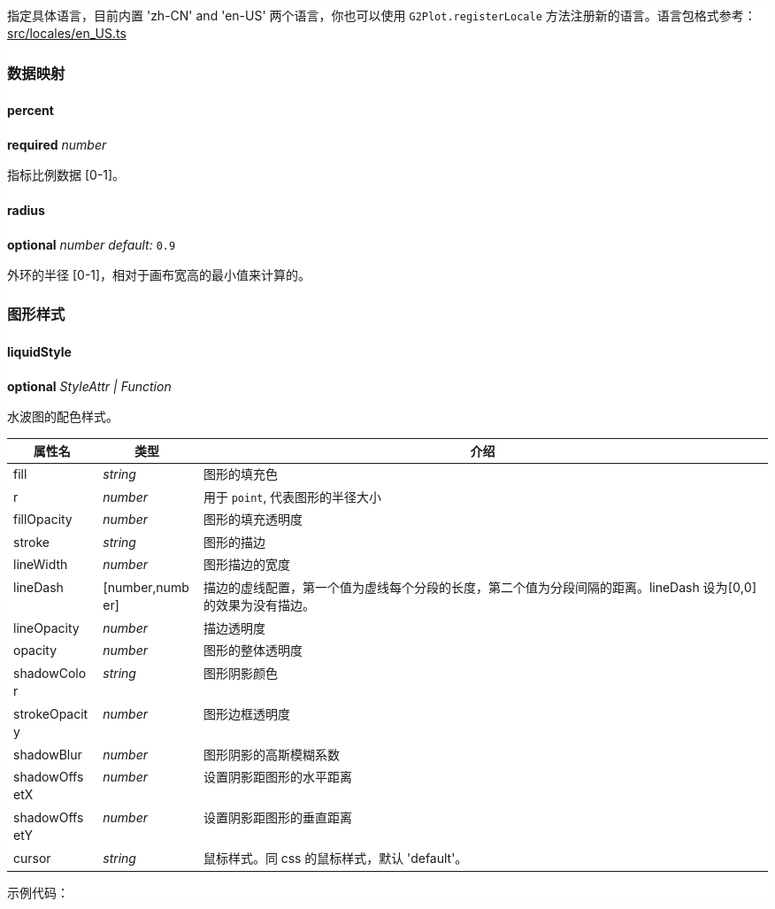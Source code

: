 指定具体语言，目前内置 'zh-CN' and 'en-US' 两个语言，你也可以使用 `G2Plot.registerLocale` 方法注册新的语言。语言包格式参考：[src/locales/en_US.ts](https://github.com/antvis/G2Plot/blob/master/src/locales/en_US.ts)


### 数据映射

#### percent

<description>**required** *number*</description>

指标比例数据 \[0-1]。

#### radius

<description>**optional** *number* *default:* `0.9`</description>

外环的半径 \[0-1]，相对于画布宽高的最小值来计算的。

### 图形样式

#### liquidStyle

<description>**optional** *StyleAttr | Function*</description>

水波图的配色样式。



| 属性名        | 类型            | 介绍                                                                                                         |
| ------------- | --------------- | ------------------------------------------------------------------------------------------------------------ |
| fill          | *string*         | 图形的填充色                                                                                                 |
| r          | *number*         | 用于 `point`, 代表图形的半径大小 |
| fillOpacity   | *number*         | 图形的填充透明度                                                                                             |
| stroke        | *string*         | 图形的描边                                                                                                   |
| lineWidth     | *number*         | 图形描边的宽度                                                                                               |
| lineDash      | \[number,number] | 描边的虚线配置，第一个值为虚线每个分段的长度，第二个值为分段间隔的距离。lineDash 设为\[0,0]的效果为没有描边。 |
| lineOpacity   | *number*         | 描边透明度                                                                                                   |
| opacity       | *number*         | 图形的整体透明度                                                                                             |
| shadowColor   | *string*         | 图形阴影颜色                                                                                                 |
| strokeOpacity | *number*         | 图形边框透明度                                                                                               |
| shadowBlur    | *number*         | 图形阴影的高斯模糊系数                                                                                       |
| shadowOffsetX | *number*         | 设置阴影距图形的水平距离                                                                                     |
| shadowOffsetY | *number*         | 设置阴影距图形的垂直距离                                                                                     |
| cursor        | *string*         | 鼠标样式。同 css 的鼠标样式，默认 'default'。                                                                |

示例代码：
